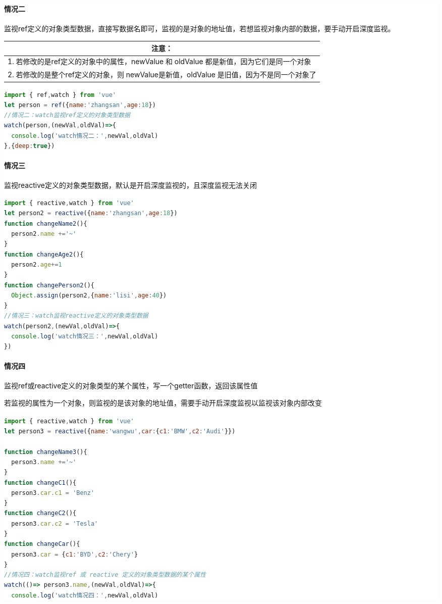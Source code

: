 #### 情况二

监视ref定义的对象类型数据，直接写数据名即可，监视的是对象的地址值，若想监视对象内部的数据，要手动开启深度监视。

| 注意：                                                       |
| ------------------------------------------------------------ |
| 1. 若修改的是ref定义的对象中的属性，newValue 和 oldValue 都是新值，因为它们是同一个对象 |
| 2. 若修改的是整个ref定义的对象，则 newValue是新值，oldValue 是旧值，因为不是同一个对象了 |

```js
import { ref,watch } from 'vue'
let person = ref({name:'zhangsan',age:18})
//情况二：watch监视ref定义的对象类型数据
watch(person,(newVal,oldVal)=>{
  console.log('watch情况二：',newVal,oldVal)
},{deep:true})
```

#### 情况三

监视reactive定义的对象类型数据，默认是开启深度监视的，且深度监视无法关闭

```js
import { reactive,watch } from 'vue'
let person2 = reactive({name:'zhangsan',age:18})
function changeName2(){
  person2.name +='~'
}
function changeAge2(){
  person2.age+=1
}
function changePerson2(){
  Object.assign(person2,{name:'lisi',age:40})
}
//情况三：watch监视reactive定义的对象类型数据
watch(person2,(newVal,oldVal)=>{
  console.log('watch情况三：',newVal,oldVal)
})
```



#### 情况四

监视ref或reactive定义的对象类型的某个属性，写一个getter函数，返回该属性值

若监视的属性为一个对象，则监视的是该对象的地址值，需要手动开启深度监视以监视该对象内部改变

```js
import { reactive,watch } from 'vue'
let person3 = reactive({name:'wangwu',car:{c1:'BMW',c2:'Audi'}})

function changeName3(){
  person3.name +='~'
}
function changeC1(){
  person3.car.c1 = 'Benz'
}
function changeC2(){
  person3.car.c2 = 'Tesla'
}
function changeCar(){
  person3.car = {c1:'BYD',c2:'Chery'}
}
//情况四：watch监视ref 或 reactive 定义的对象类型数据的某个属性
watch(()=> person3.name,(newVal,oldVal)=>{
  console.log('watch情况四：',newVal,oldVal)
```